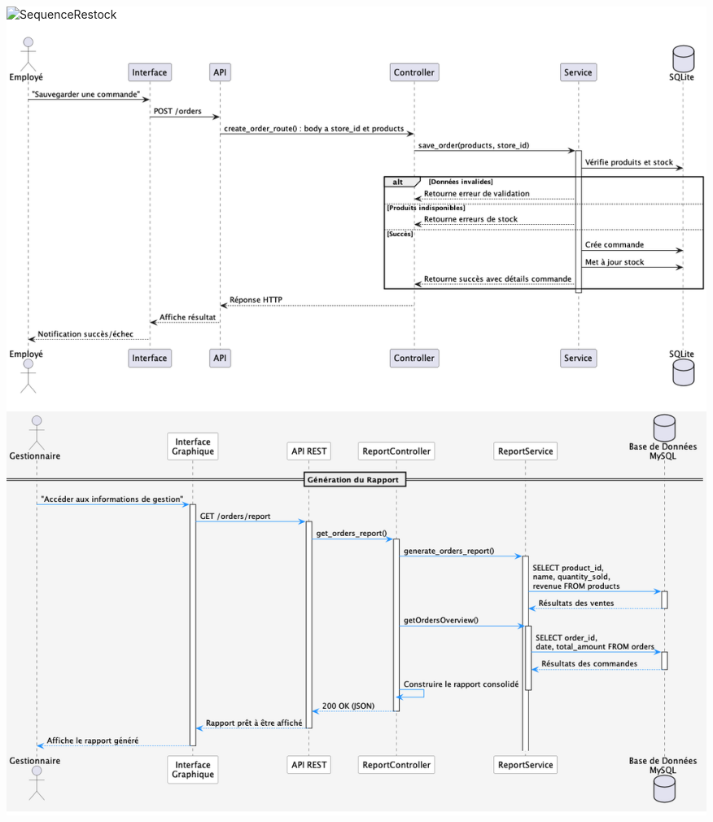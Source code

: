 ![SequenceRestock](/out/docs_lab2/UML/Processus/SequenceRestock/UC2%20-%20Consulter%20le%20stock%20et%20réapprovisionnement.png)

![SequenceSaveOrder](/out/docs_lab2/UML/Processus/SequenceSaveOrder/Sauvegarder%20une%20commande.png)

![SequenceSeeStats](/out/docs_lab2/UML/Processus/SequenceSeeStats/UC1%20et%20UC3%20-%20Génération%20et%20visualistion%20de%20rapport.png)
